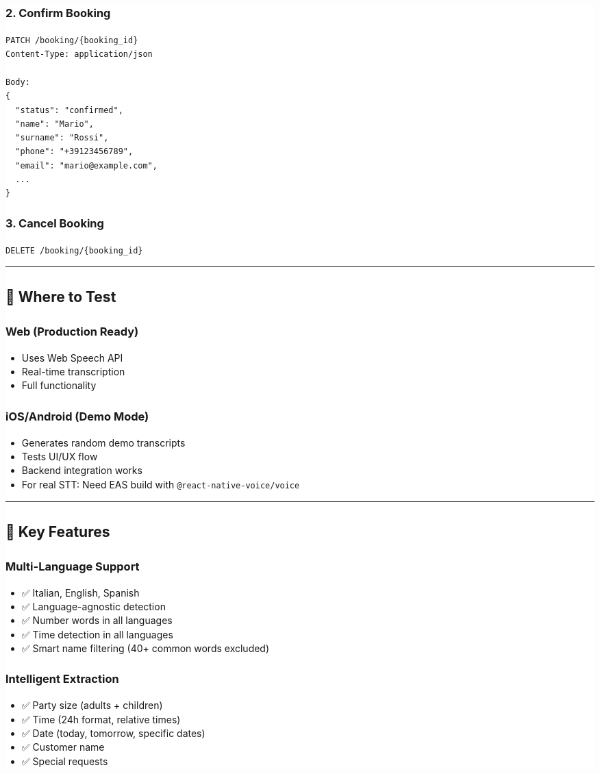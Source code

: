 ### **2. Confirm Booking**
```
PATCH /booking/{booking_id}
Content-Type: application/json

Body:
{
  "status": "confirmed",
  "name": "Mario",
  "surname": "Rossi",
  "phone": "+39123456789",
  "email": "mario@example.com",
  ...
}
```

### **3. Cancel Booking**
```
DELETE /booking/{booking_id}
```

---

## 📱 Where to Test

### **Web (Production Ready)**
- Uses Web Speech API
- Real-time transcription
- Full functionality

### **iOS/Android (Demo Mode)**
- Generates random demo transcripts
- Tests UI/UX flow
- Backend integration works
- For real STT: Need EAS build with `@react-native-voice/voice`

---

## 🔑 Key Features

### **Multi-Language Support**
- ✅ Italian, English, Spanish
- ✅ Language-agnostic detection
- ✅ Number words in all languages
- ✅ Time detection in all languages
- ✅ Smart name filtering (40+ common words excluded)

### **Intelligent Extraction**
- ✅ Party size (adults + children)
- ✅ Time (24h format, relative times)
- ✅ Date (today, tomorrow, specific dates)
- ✅ Customer name
- ✅ Special requests
